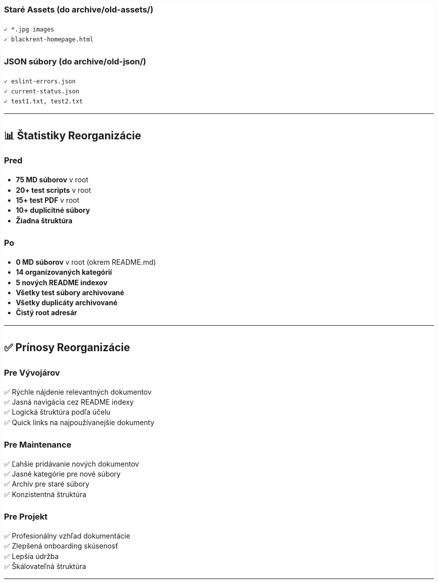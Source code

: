 ### Staré Assets (do archive/old-assets/)
```
✓ *.jpg images
✓ blackrent-homepage.html
```

### JSON súbory (do archive/old-json/)
```
✓ eslint-errors.json
✓ current-status.json
✓ test1.txt, test2.txt
```

---

## 📊 Štatistiky Reorganizácie

### Pred
- **75 MD súborov** v root
- **20+ test scripts** v root
- **15+ test PDF** v root
- **10+ duplicitné súbory**
- **Žiadna štruktúra**

### Po
- **0 MD súborov** v root (okrem README.md)
- **14 organizovaných kategórií**
- **5 nových README indexov**
- **Všetky test súbory archivované**
- **Všetky duplicáty archivované**
- **Čistý root adresár**

---

## ✅ Prínosy Reorganizácie

### Pre Vývojárov
✅ Rýchle nájdenie relevantných dokumentov  
✅ Jasná navigácia cez README indexy  
✅ Logická štruktúra podľa účelu  
✅ Quick links na najpoužívanejšie dokumenty  

### Pre Maintenance
✅ Ľahšie pridávanie nových dokumentov  
✅ Jasné kategórie pre nové súbory  
✅ Archív pre staré súbory  
✅ Konzistentná štruktúra  

### Pre Projekt
✅ Profesionálny vzhľad dokumentácie  
✅ Zlepšená onboarding skúsenosť  
✅ Lepšia údržba  
✅ Škálovateľná štruktúra  

---
